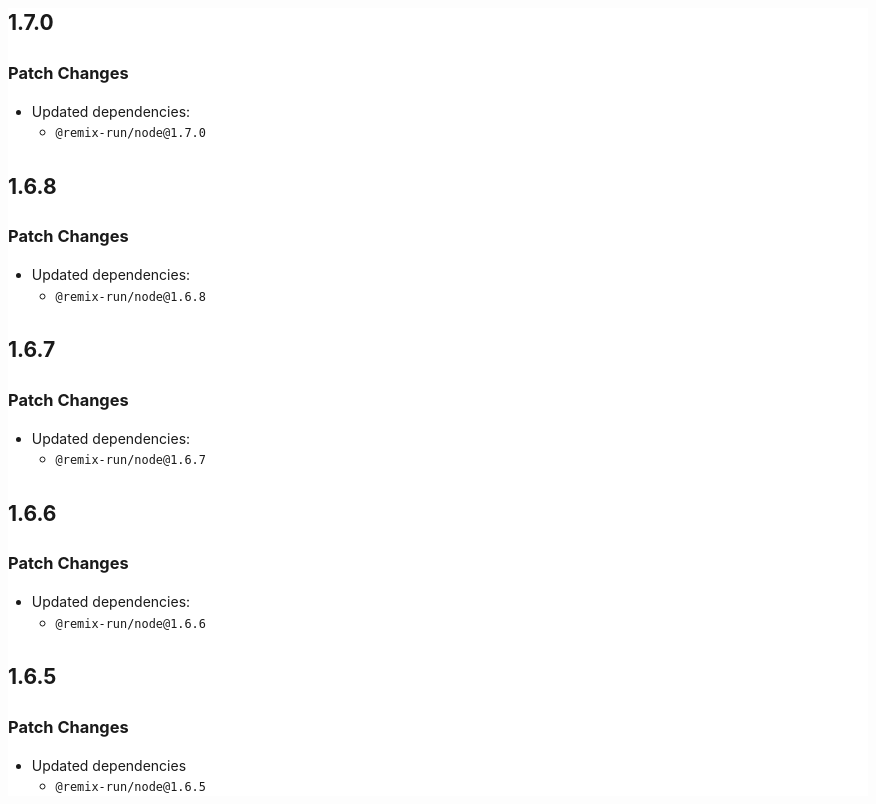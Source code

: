 ## 1.7.0

### Patch Changes

- Updated dependencies:
  - `@remix-run/node@1.7.0`

## 1.6.8

### Patch Changes

- Updated dependencies:
  - `@remix-run/node@1.6.8`

## 1.6.7

### Patch Changes

- Updated dependencies:
  - `@remix-run/node@1.6.7`

## 1.6.6

### Patch Changes

- Updated dependencies:
  - `@remix-run/node@1.6.6`

## 1.6.5

### Patch Changes

- Updated dependencies
  - `@remix-run/node@1.6.5`
